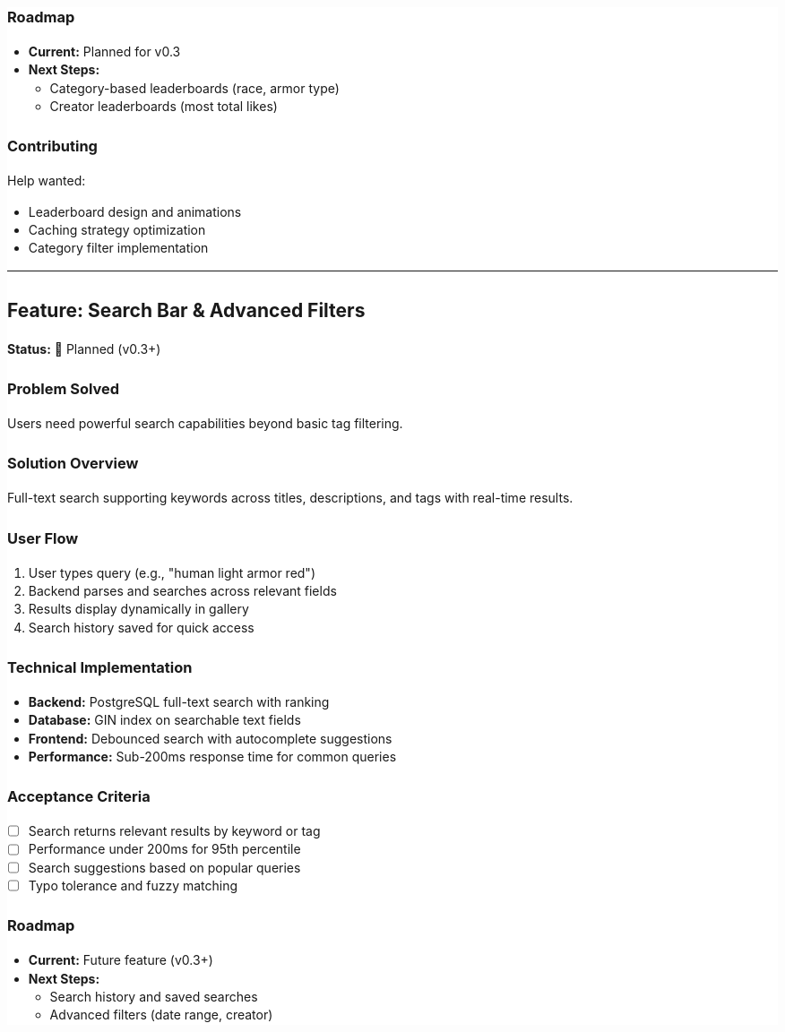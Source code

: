 ### Roadmap

- **Current:** Planned for v0.3
- **Next Steps:**
  - Category-based leaderboards (race, armor type)
  - Creator leaderboards (most total likes)

### Contributing

Help wanted:

- Leaderboard design and animations
- Caching strategy optimization
- Category filter implementation

---

## Feature: Search Bar & Advanced Filters

**Status:** 📅 Planned (v0.3+)

### Problem Solved

Users need powerful search capabilities beyond basic tag filtering.

### Solution Overview

Full-text search supporting keywords across titles, descriptions, and tags with real-time results.

### User Flow

1. User types query (e.g., "human light armor red")
2. Backend parses and searches across relevant fields
3. Results display dynamically in gallery
4. Search history saved for quick access

### Technical Implementation

- **Backend:** PostgreSQL full-text search with ranking
- **Database:** GIN index on searchable text fields
- **Frontend:** Debounced search with autocomplete suggestions
- **Performance:** Sub-200ms response time for common queries

### Acceptance Criteria

- [ ] Search returns relevant results by keyword or tag
- [ ] Performance under 200ms for 95th percentile
- [ ] Search suggestions based on popular queries
- [ ] Typo tolerance and fuzzy matching

### Roadmap

- **Current:** Future feature (v0.3+)
- **Next Steps:**
  - Search history and saved searches
  - Advanced filters (date range, creator)

